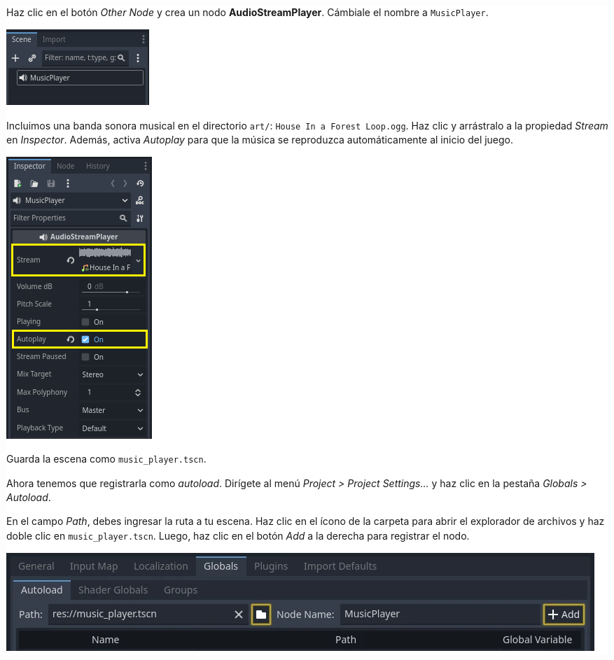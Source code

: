 Haz clic en el botón _Other Node_ y crea un nodo **AudioStreamPlayer**. Cámbiale el nombre a `MusicPlayer`.

![16-score-replay](./img/16-score-replay.png)

Incluimos una banda sonora musical en el directorio `art/`: `House In a Forest Loop.ogg`. Haz clic y arrástralo a la propiedad _Stream_ en _Inspector_. Además, activa _Autoplay_ para que la música se reproduzca automáticamente al inicio del juego.

![17-score-replay](./img/17-score-replay.png)

Guarda la escena como `music_player.tscn`.

Ahora tenemos que registrarla como _autoload_. Dirígete al menú _Project > Project Settings…_ y haz clic en la pestaña _Globals > Autoload_.

En el campo _Path_, debes ingresar la ruta a tu escena. Haz clic en el ícono de la carpeta para abrir el explorador de archivos y haz doble clic en `music_player.tscn`. Luego, haz clic en el botón _Add_ a la derecha para registrar el nodo.

![18-score-replay](./img/18-score-replay.webp)
